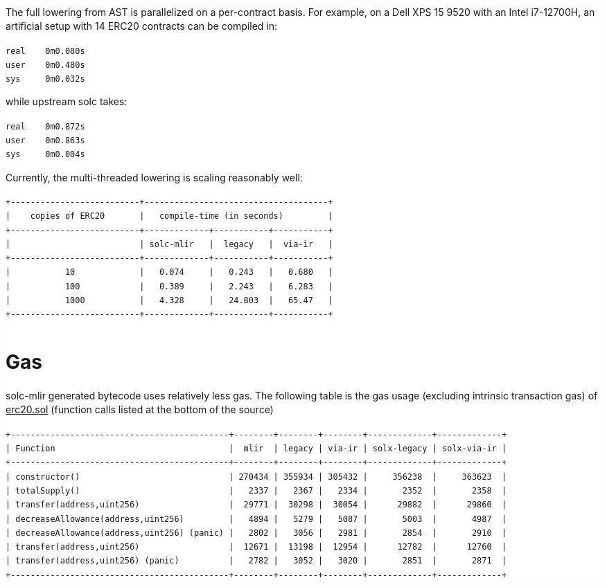 The full lowering from AST is parallelized on a per-contract basis. For example,
on a Dell XPS 15 9520 with an Intel i7-12700H, an artificial setup with 14 ERC20
contracts can be compiled in:

```
real    0m0.080s
user    0m0.480s
sys     0m0.032s
```

while upstream solc takes:

```
real    0m0.872s
user    0m0.863s
sys     0m0.004s
```

Currently, the multi-threaded lowering is scaling reasonably well:

```
+--------------------------+-------------------------------------+
|    copies of ERC20       |   compile-time (in seconds)         |
+--------------------------+-------------+-----------+-----------+
|                          | solc-mlir   |  legacy   |  via-ir   |
+--------------------------+-------------+-----------+-----------+
|           10             |   0.074     |   0.243   |   0.680   |
|           100            |   0.389     |   2.243   |   6.283   |
|           1000           |   4.328     |   24.803  |   65.47   |
+--------------------------+-------------+-----------+-----------+
```

# Gas

solc-mlir generated bytecode uses relatively less gas. The following table is
the gas usage (excluding intrinsic transaction gas) of
[erc20.sol](https://github.com/matter-labs/era-solidity/blob/mlir/test/libsolidity/semanticTests/mlir/erc20.sol)
(function calls listed at the bottom of the source)

```
+--------------------------------------------+--------+--------+--------+-------------+-------------+
| Function                                   |  mlir  | legacy | via-ir | solx-legacy | solx-via-ir |
+--------------------------------------------+--------+--------+--------+-------------+-------------+
| constructor()                              | 270434 | 355934 | 305432 |     356238  |     363623  |
| totalSupply()                              |   2337 |   2367 |   2334 |       2352  |       2358  |
| transfer(address,uint256)                  |  29771 |  30298 |  30054 |      29882  |      29860  |
| decreaseAllowance(address,uint256)         |   4894 |   5279 |   5087 |       5003  |       4987  |
| decreaseAllowance(address,uint256) (panic) |   2802 |   3056 |   2981 |       2854  |       2910  |
| transfer(address,uint256)                  |  12671 |  13198 |  12954 |      12782  |      12760  |
| transfer(address,uint256) (panic)          |   2782 |   3052 |   3020 |       2851  |       2871  |
+--------------------------------------------+--------+--------+--------+-------------+-------------+
```
